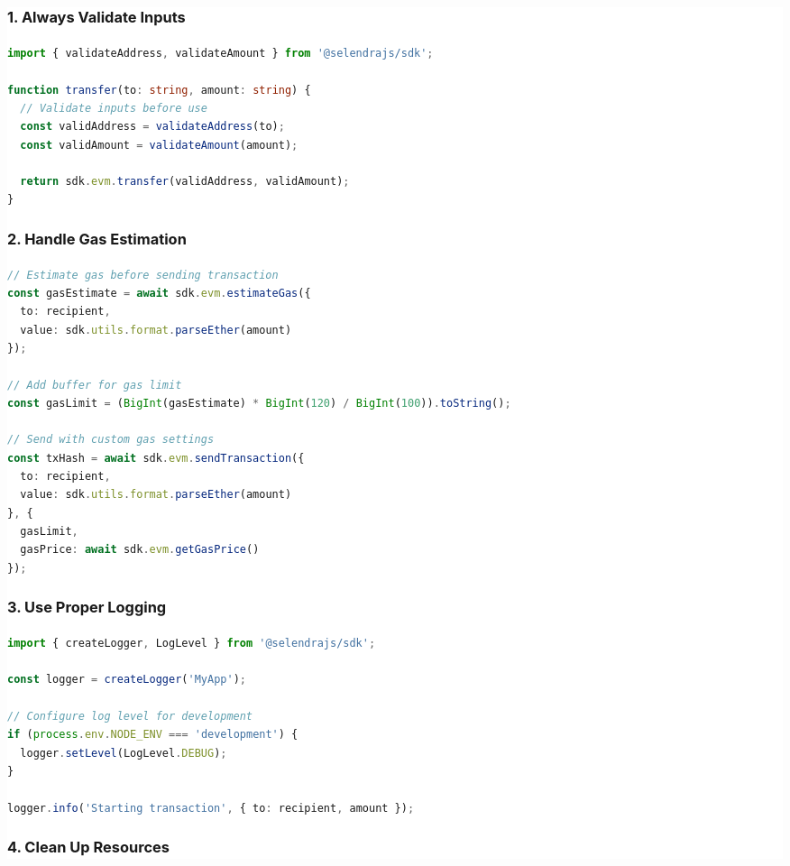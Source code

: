 ### 1. Always Validate Inputs

```typescript
import { validateAddress, validateAmount } from '@selendrajs/sdk';

function transfer(to: string, amount: string) {
  // Validate inputs before use
  const validAddress = validateAddress(to);
  const validAmount = validateAmount(amount);
  
  return sdk.evm.transfer(validAddress, validAmount);
}
```

### 2. Handle Gas Estimation

```typescript
// Estimate gas before sending transaction
const gasEstimate = await sdk.evm.estimateGas({
  to: recipient,
  value: sdk.utils.format.parseEther(amount)
});

// Add buffer for gas limit
const gasLimit = (BigInt(gasEstimate) * BigInt(120) / BigInt(100)).toString();

// Send with custom gas settings
const txHash = await sdk.evm.sendTransaction({
  to: recipient,
  value: sdk.utils.format.parseEther(amount)
}, {
  gasLimit,
  gasPrice: await sdk.evm.getGasPrice()
});
```

### 3. Use Proper Logging

```typescript
import { createLogger, LogLevel } from '@selendrajs/sdk';

const logger = createLogger('MyApp');

// Configure log level for development
if (process.env.NODE_ENV === 'development') {
  logger.setLevel(LogLevel.DEBUG);
}

logger.info('Starting transaction', { to: recipient, amount });
```

### 4. Clean Up Resources
